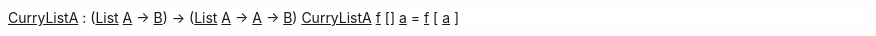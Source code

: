 
 <a id="9013" href="Base.Equality.Welldefined.html#9013" class="Function">CurryListA</a> <a id="9024" class="Symbol">:</a> <a id="9026" class="Symbol">(</a><a id="9027" href="Agda.Builtin.List.html#148" class="Datatype">List</a> <a id="9032" href="Base.Equality.Welldefined.html#8879" class="Bound">A</a> <a id="9034" class="Symbol">→</a> <a id="9036" href="Base.Equality.Welldefined.html#8891" class="Bound">B</a><a id="9037" class="Symbol">)</a> <a id="9039" class="Symbol">→</a> <a id="9041" class="Symbol">(</a><a id="9042" href="Agda.Builtin.List.html#148" class="Datatype">List</a> <a id="9047" href="Base.Equality.Welldefined.html#8879" class="Bound">A</a> <a id="9049" class="Symbol">→</a> <a id="9051" href="Base.Equality.Welldefined.html#8879" class="Bound">A</a> <a id="9053" class="Symbol">→</a> <a id="9055" href="Base.Equality.Welldefined.html#8891" class="Bound">B</a><a id="9056" class="Symbol">)</a>
 <a id="9059" href="Base.Equality.Welldefined.html#9013" class="Function">CurryListA</a> <a id="9070" href="Base.Equality.Welldefined.html#9070" class="Bound">f</a> <a id="9072" href="Agda.Builtin.List.html#185" class="InductiveConstructor">[]</a> <a id="9075" href="Base.Equality.Welldefined.html#9075" class="Bound">a</a> <a id="9077" class="Symbol">=</a> <a id="9079" href="Base.Equality.Welldefined.html#9070" class="Bound">f</a> <a id="9081" href="Data.List.Base.html#5025" class="Function Operator">[</a> <a id="9083" href="Base.Equality.Welldefined.html#9075" class="Bound">a</a> <a id="9085" href="Data.List.Base.html#5025" class="Function Operator">]</a>

